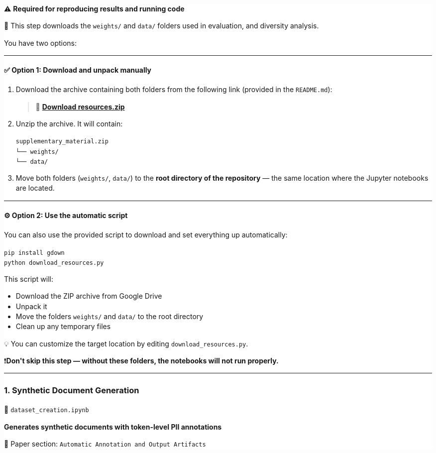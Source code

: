 ⚠️ **Required for reproducing results and running code**

📁 This step downloads the `weights/` and `data/` folders used in evaluation, and diversity analysis.

You have two options:

---

#### ✅ Option 1: Download and unpack manually

1. Download the archive containing both folders from the following link (provided in the `README.md`):

   > 🔗 **[Download resources.zip](https://drive.google.com/uc?export=download&id=1y3GlIlGxmkJr2z8_EM_q5Mf0cB8Cnv2F)**

2. Unzip the archive. It will contain:

   ```
   supplementary_material.zip
   └── weights/
   └── data/
   ```

3. Move both folders (`weights/`, `data/`) to the **root directory of the repository** — the same location where the Jupyter notebooks are located.

---

#### ⚙️ Option 2: Use the automatic script

You can also use the provided script to download and set everything up automatically:

```bash
pip install gdown
python download_resources.py
```

This script will:

* Download the ZIP archive from Google Drive
* Unpack it
* Move the folders `weights/` and `data/` to the root directory
* Clean up any temporary files

💡 You can customize the target location by editing `download_resources.py`.

❗️**Don't skip this step — without these folders, the notebooks will not run properly.**

---

### 1. Synthetic Document Generation

📄 `dataset_creation.ipynb`

**Generates synthetic documents with token-level PII annotations**

📌 Paper section: `Automatic Annotation and Output Artifacts`
